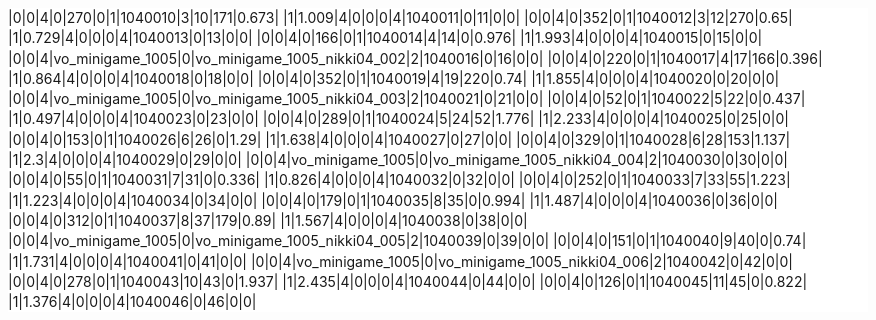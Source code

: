 |0|0|4|0|270|0|1|1040010|3|10|171|0.673|
|1|1.009|4|0|0|0|4|1040011|0|11|0|0|
|0|0|4|0|352|0|1|1040012|3|12|270|0.65|
|1|0.729|4|0|0|0|4|1040013|0|13|0|0|
|0|0|4|0|166|0|1|1040014|4|14|0|0.976|
|1|1.993|4|0|0|0|4|1040015|0|15|0|0|
|0|0|4|vo_minigame_1005|0|vo_minigame_1005_nikki04_002|2|1040016|0|16|0|0|
|0|0|4|0|220|0|1|1040017|4|17|166|0.396|
|1|0.864|4|0|0|0|4|1040018|0|18|0|0|
|0|0|4|0|352|0|1|1040019|4|19|220|0.74|
|1|1.855|4|0|0|0|4|1040020|0|20|0|0|
|0|0|4|vo_minigame_1005|0|vo_minigame_1005_nikki04_003|2|1040021|0|21|0|0|
|0|0|4|0|52|0|1|1040022|5|22|0|0.437|
|1|0.497|4|0|0|0|4|1040023|0|23|0|0|
|0|0|4|0|289|0|1|1040024|5|24|52|1.776|
|1|2.233|4|0|0|0|4|1040025|0|25|0|0|
|0|0|4|0|153|0|1|1040026|6|26|0|1.29|
|1|1.638|4|0|0|0|4|1040027|0|27|0|0|
|0|0|4|0|329|0|1|1040028|6|28|153|1.137|
|1|2.3|4|0|0|0|4|1040029|0|29|0|0|
|0|0|4|vo_minigame_1005|0|vo_minigame_1005_nikki04_004|2|1040030|0|30|0|0|
|0|0|4|0|55|0|1|1040031|7|31|0|0.336|
|1|0.826|4|0|0|0|4|1040032|0|32|0|0|
|0|0|4|0|252|0|1|1040033|7|33|55|1.223|
|1|1.223|4|0|0|0|4|1040034|0|34|0|0|
|0|0|4|0|179|0|1|1040035|8|35|0|0.994|
|1|1.487|4|0|0|0|4|1040036|0|36|0|0|
|0|0|4|0|312|0|1|1040037|8|37|179|0.89|
|1|1.567|4|0|0|0|4|1040038|0|38|0|0|
|0|0|4|vo_minigame_1005|0|vo_minigame_1005_nikki04_005|2|1040039|0|39|0|0|
|0|0|4|0|151|0|1|1040040|9|40|0|0.74|
|1|1.731|4|0|0|0|4|1040041|0|41|0|0|
|0|0|4|vo_minigame_1005|0|vo_minigame_1005_nikki04_006|2|1040042|0|42|0|0|
|0|0|4|0|278|0|1|1040043|10|43|0|1.937|
|1|2.435|4|0|0|0|4|1040044|0|44|0|0|
|0|0|4|0|126|0|1|1040045|11|45|0|0.822|
|1|1.376|4|0|0|0|4|1040046|0|46|0|0|
